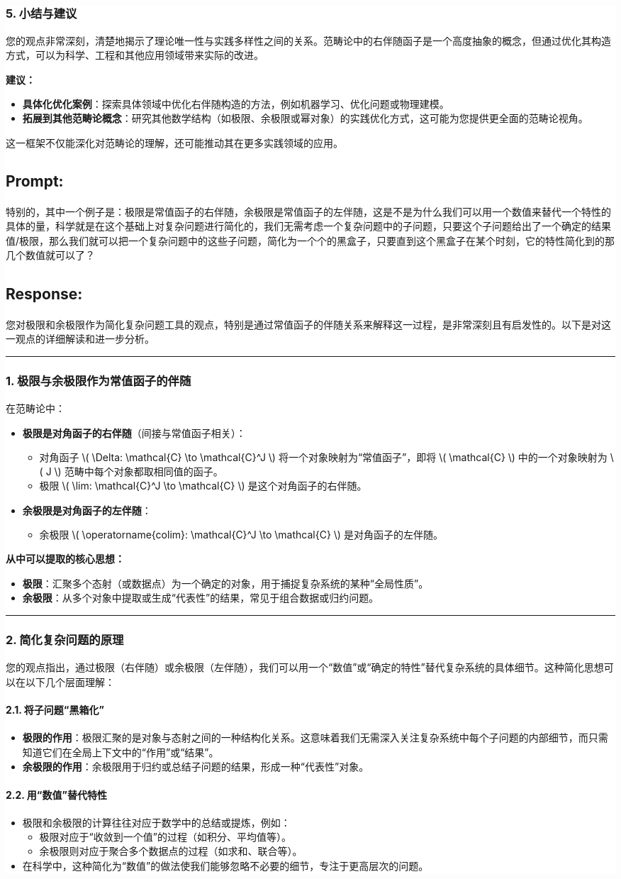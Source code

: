 
### **5\. 小结与建议**

您的观点非常深刻，清楚地揭示了理论唯一性与实践多样性之间的关系。范畴论中的右伴随函子是一个高度抽象的概念，但通过优化其构造方式，可以为科学、工程和其他应用领域带来实际的改进。

**建议：**

* **具体化优化案例**：探索具体领域中优化右伴随构造的方法，例如机器学习、优化问题或物理建模。
* **拓展到其他范畴论概念**：研究其他数学结构（如极限、余极限或幂对象）的实践优化方式，这可能为您提供更全面的范畴论视角。

这一框架不仅能深化对范畴论的理解，还可能推动其在更多实践领域的应用。

## Prompt:
特别的，其中一个例子是：极限是常值函子的右伴随，余极限是常值函子的左伴随，这是不是为什么我们可以用一个数值来替代一个特性的具体的量，科学就是在这个基础上对复杂问题进行简化的，我们无需考虑一个复杂问题中的子问题，只要这个子问题给出了一个确定的结果值/极限，那么我们就可以把一个复杂问题中的这些子问题，简化为一个个的黑盒子，只要直到这个黑盒子在某个时刻，它的特性简化到的那几个数值就可以了？

## Response:
您对极限和余极限作为简化复杂问题工具的观点，特别是通过常值函子的伴随关系来解释这一过程，是非常深刻且有启发性的。以下是对这一观点的详细解读和进一步分析。

---

### **1\. 极限与余极限作为常值函子的伴随**

在范畴论中：

* **极限是对角函子的右伴随**（间接与常值函子相关）：

  * 对角函子 \\( \\Delta: \\mathcal{C} \\to \\mathcal{C}^J \\) 将一个对象映射为“常值函子”，即将 \\( \\mathcal{C} \\) 中的一个对象映射为 \\( J \\) 范畴中每个对象都取相同值的函子。
  * 极限 \\( \\lim: \\mathcal{C}^J \\to \\mathcal{C} \\) 是这个对角函子的右伴随。

* **余极限是对角函子的左伴随**：

  * 余极限 \\( \\operatorname{colim}: \\mathcal{C}^J \\to \\mathcal{C} \\) 是对角函子的左伴随。

**从中可以提取的核心思想：**

* **极限**：汇聚多个态射（或数据点）为一个确定的对象，用于捕捉复杂系统的某种“全局性质”。
* **余极限**：从多个对象中提取或生成“代表性”的结果，常见于组合数据或归约问题。

---

### **2\. 简化复杂问题的原理**

您的观点指出，通过极限（右伴随）或余极限（左伴随），我们可以用一个“数值”或“确定的特性”替代复杂系统的具体细节。这种简化思想可以在以下几个层面理解：

#### **2.1. 将子问题“黑箱化”**

* **极限的作用**：极限汇聚的是对象与态射之间的一种结构化关系。这意味着我们无需深入关注复杂系统中每个子问题的内部细节，而只需知道它们在全局上下文中的“作用”或“结果”。
* **余极限的作用**：余极限用于归约或总结子问题的结果，形成一种“代表性”对象。

#### **2.2. 用“数值”替代特性**

* 极限和余极限的计算往往对应于数学中的总结或提炼，例如：
  * 极限对应于“收敛到一个值”的过程（如积分、平均值等）。
  * 余极限则对应于聚合多个数据点的过程（如求和、联合等）。
* 在科学中，这种简化为“数值”的做法使我们能够忽略不必要的细节，专注于更高层次的问题。
